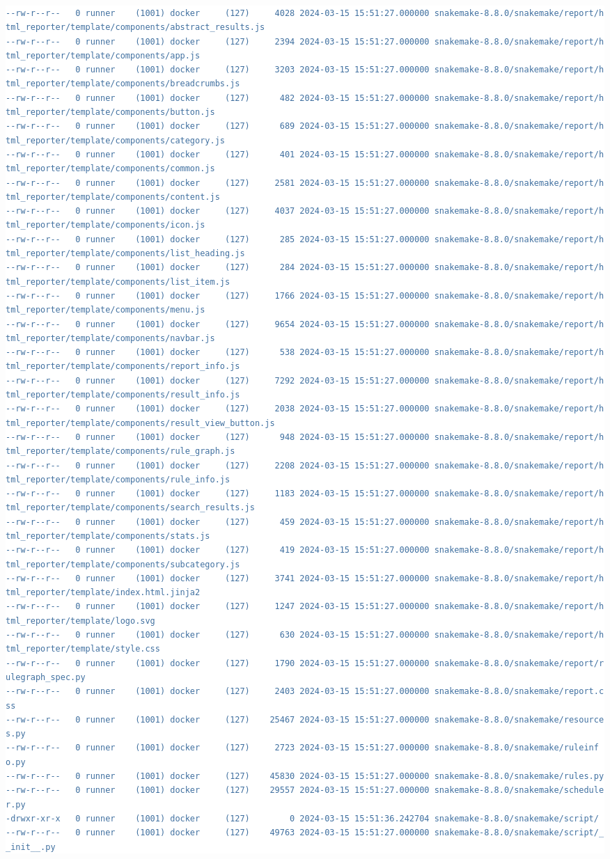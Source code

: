 ```diff
--rw-r--r--   0 runner    (1001) docker     (127)     4028 2024-03-15 15:51:27.000000 snakemake-8.8.0/snakemake/report/html_reporter/template/components/abstract_results.js
--rw-r--r--   0 runner    (1001) docker     (127)     2394 2024-03-15 15:51:27.000000 snakemake-8.8.0/snakemake/report/html_reporter/template/components/app.js
--rw-r--r--   0 runner    (1001) docker     (127)     3203 2024-03-15 15:51:27.000000 snakemake-8.8.0/snakemake/report/html_reporter/template/components/breadcrumbs.js
--rw-r--r--   0 runner    (1001) docker     (127)      482 2024-03-15 15:51:27.000000 snakemake-8.8.0/snakemake/report/html_reporter/template/components/button.js
--rw-r--r--   0 runner    (1001) docker     (127)      689 2024-03-15 15:51:27.000000 snakemake-8.8.0/snakemake/report/html_reporter/template/components/category.js
--rw-r--r--   0 runner    (1001) docker     (127)      401 2024-03-15 15:51:27.000000 snakemake-8.8.0/snakemake/report/html_reporter/template/components/common.js
--rw-r--r--   0 runner    (1001) docker     (127)     2581 2024-03-15 15:51:27.000000 snakemake-8.8.0/snakemake/report/html_reporter/template/components/content.js
--rw-r--r--   0 runner    (1001) docker     (127)     4037 2024-03-15 15:51:27.000000 snakemake-8.8.0/snakemake/report/html_reporter/template/components/icon.js
--rw-r--r--   0 runner    (1001) docker     (127)      285 2024-03-15 15:51:27.000000 snakemake-8.8.0/snakemake/report/html_reporter/template/components/list_heading.js
--rw-r--r--   0 runner    (1001) docker     (127)      284 2024-03-15 15:51:27.000000 snakemake-8.8.0/snakemake/report/html_reporter/template/components/list_item.js
--rw-r--r--   0 runner    (1001) docker     (127)     1766 2024-03-15 15:51:27.000000 snakemake-8.8.0/snakemake/report/html_reporter/template/components/menu.js
--rw-r--r--   0 runner    (1001) docker     (127)     9654 2024-03-15 15:51:27.000000 snakemake-8.8.0/snakemake/report/html_reporter/template/components/navbar.js
--rw-r--r--   0 runner    (1001) docker     (127)      538 2024-03-15 15:51:27.000000 snakemake-8.8.0/snakemake/report/html_reporter/template/components/report_info.js
--rw-r--r--   0 runner    (1001) docker     (127)     7292 2024-03-15 15:51:27.000000 snakemake-8.8.0/snakemake/report/html_reporter/template/components/result_info.js
--rw-r--r--   0 runner    (1001) docker     (127)     2038 2024-03-15 15:51:27.000000 snakemake-8.8.0/snakemake/report/html_reporter/template/components/result_view_button.js
--rw-r--r--   0 runner    (1001) docker     (127)      948 2024-03-15 15:51:27.000000 snakemake-8.8.0/snakemake/report/html_reporter/template/components/rule_graph.js
--rw-r--r--   0 runner    (1001) docker     (127)     2208 2024-03-15 15:51:27.000000 snakemake-8.8.0/snakemake/report/html_reporter/template/components/rule_info.js
--rw-r--r--   0 runner    (1001) docker     (127)     1183 2024-03-15 15:51:27.000000 snakemake-8.8.0/snakemake/report/html_reporter/template/components/search_results.js
--rw-r--r--   0 runner    (1001) docker     (127)      459 2024-03-15 15:51:27.000000 snakemake-8.8.0/snakemake/report/html_reporter/template/components/stats.js
--rw-r--r--   0 runner    (1001) docker     (127)      419 2024-03-15 15:51:27.000000 snakemake-8.8.0/snakemake/report/html_reporter/template/components/subcategory.js
--rw-r--r--   0 runner    (1001) docker     (127)     3741 2024-03-15 15:51:27.000000 snakemake-8.8.0/snakemake/report/html_reporter/template/index.html.jinja2
--rw-r--r--   0 runner    (1001) docker     (127)     1247 2024-03-15 15:51:27.000000 snakemake-8.8.0/snakemake/report/html_reporter/template/logo.svg
--rw-r--r--   0 runner    (1001) docker     (127)      630 2024-03-15 15:51:27.000000 snakemake-8.8.0/snakemake/report/html_reporter/template/style.css
--rw-r--r--   0 runner    (1001) docker     (127)     1790 2024-03-15 15:51:27.000000 snakemake-8.8.0/snakemake/report/rulegraph_spec.py
--rw-r--r--   0 runner    (1001) docker     (127)     2403 2024-03-15 15:51:27.000000 snakemake-8.8.0/snakemake/report.css
--rw-r--r--   0 runner    (1001) docker     (127)    25467 2024-03-15 15:51:27.000000 snakemake-8.8.0/snakemake/resources.py
--rw-r--r--   0 runner    (1001) docker     (127)     2723 2024-03-15 15:51:27.000000 snakemake-8.8.0/snakemake/ruleinfo.py
--rw-r--r--   0 runner    (1001) docker     (127)    45830 2024-03-15 15:51:27.000000 snakemake-8.8.0/snakemake/rules.py
--rw-r--r--   0 runner    (1001) docker     (127)    29557 2024-03-15 15:51:27.000000 snakemake-8.8.0/snakemake/scheduler.py
-drwxr-xr-x   0 runner    (1001) docker     (127)        0 2024-03-15 15:51:36.242704 snakemake-8.8.0/snakemake/script/
--rw-r--r--   0 runner    (1001) docker     (127)    49763 2024-03-15 15:51:27.000000 snakemake-8.8.0/snakemake/script/__init__.py
```